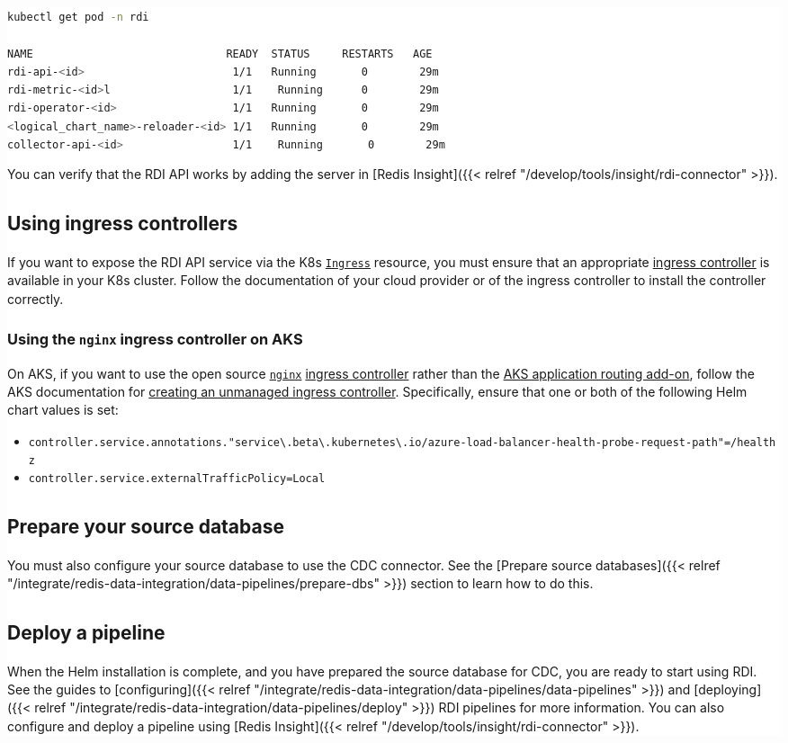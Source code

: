 ```bash
kubectl get pod -n rdi

NAME                              READY  STATUS  	RESTARTS   AGE
rdi-api-<id>                       1/1 	 Running 	   0      	29m
rdi-metric-<id>l                   1/1    Running 	   0      	29m
rdi-operator-<id>                  1/1 	 Running 	   0      	29m
<logical_chart_name>-reloader-<id> 1/1 	 Running 	   0      	29m
collector-api-<id>                 1/1    Running       0        29m
```

You can verify that the RDI API works by adding the server in
[Redis Insight]({{< relref "/develop/tools/insight/rdi-connector" >}}).

## Using ingress controllers

If you want to expose the RDI API service via the K8s
[`Ingress`](https://kubernetes.io/docs/concepts/services-networking/ingress/)
resource, you must ensure that an appropriate
[ingress controller](https://kubernetes.io/docs/concepts/services-networking/ingress-controllers/) is available in your K8s cluster. Follow the documentation of your cloud provider or of
the ingress controller to install the controller correctly.

### Using the `nginx` ingress controller on AKS

On AKS, if you want to use the open source
[`nginx`](https://nginx.org/)
[ingress controller](https://github.com/kubernetes/ingress-nginx/blob/main/README.md#readme)
rather than the
[AKS application routing add-on](https://learn.microsoft.com/en-us/azure/aks/app-routing),
follow the AKS documentation for
[creating an unmanaged ingress controller](https://learn.microsoft.com/en-us/troubleshoot/azure/azure-kubernetes/load-bal-ingress-c/create-unmanaged-ingress-controller?tabs=azure-cli).
Specifically, ensure that one or both of the following Helm chart values is set:

- `controller.service.annotations."service\.beta\.kubernetes\.io/azure-load-balancer-health-probe-request-path"=/healthz`
- `controller.service.externalTrafficPolicy=Local`

## Prepare your source database

You must also configure your source database to use the CDC connector. See the
[Prepare source databases]({{< relref "/integrate/redis-data-integration/data-pipelines/prepare-dbs" >}})
section to learn how to do this.

## Deploy a pipeline

When the Helm installation is complete,  and you have prepared the source database for CDC,
you are ready to start using RDI. See the guides to
[configuring]({{< relref "/integrate/redis-data-integration/data-pipelines/data-pipelines" >}}) and
[deploying]({{< relref "/integrate/redis-data-integration/data-pipelines/deploy" >}})
RDI pipelines for more information. You can also configure and deploy a pipeline
using [Redis Insight]({{< relref "/develop/tools/insight/rdi-connector" >}}).
